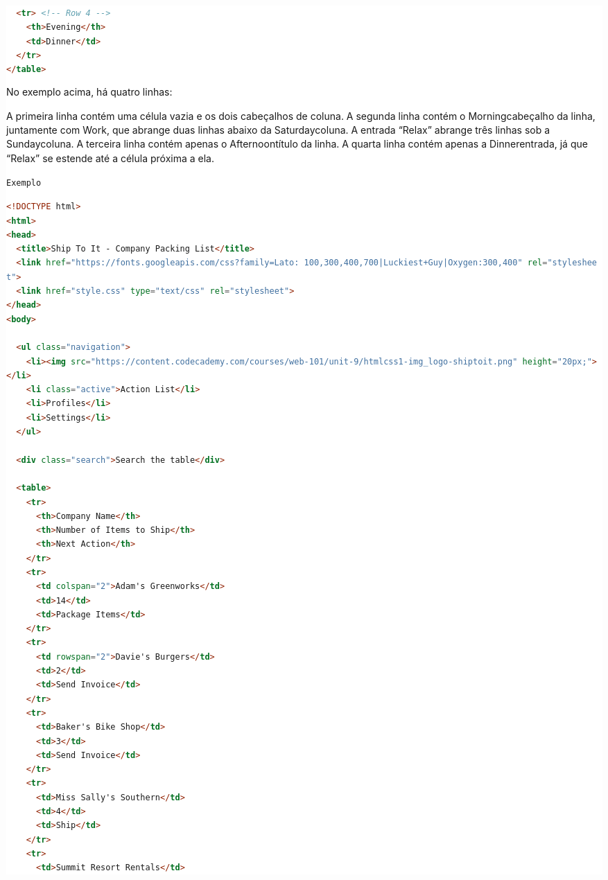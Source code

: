```html
  <tr> <!-- Row 4 -->
    <th>Evening</th>
    <td>Dinner</td>
  </tr>
</table>
```
No exemplo acima, há quatro linhas:

A primeira linha contém uma célula vazia e os dois cabeçalhos de coluna.
A segunda linha contém o Morningcabeçalho da linha, juntamente com Work, que abrange duas linhas abaixo da Saturdaycoluna. A entrada “Relax” abrange três linhas sob a Sundaycoluna.
A terceira linha contém apenas o Afternoontítulo da linha.
A quarta linha contém apenas a Dinnerentrada, já que “Relax” se estende até a célula próxima a ela.

`Exemplo`
```html
<!DOCTYPE html>
<html>
<head>
  <title>Ship To It - Company Packing List</title>
  <link href="https://fonts.googleapis.com/css?family=Lato: 100,300,400,700|Luckiest+Guy|Oxygen:300,400" rel="stylesheet">
  <link href="style.css" type="text/css" rel="stylesheet">
</head>
<body>

  <ul class="navigation">
    <li><img src="https://content.codecademy.com/courses/web-101/unit-9/htmlcss1-img_logo-shiptoit.png" height="20px;"></li>
    <li class="active">Action List</li>
    <li>Profiles</li>
    <li>Settings</li>
  </ul>

  <div class="search">Search the table</div>
  
  <table>
    <tr>
      <th>Company Name</th>
      <th>Number of Items to Ship</th>
      <th>Next Action</th>
    </tr>
    <tr>
      <td colspan="2">Adam's Greenworks</td>
      <td>14</td>
      <td>Package Items</td>
    </tr>
    <tr>
      <td rowspan="2">Davie's Burgers</td>
      <td>2</td>
      <td>Send Invoice</td>
    </tr>
    <tr>
      <td>Baker's Bike Shop</td>
      <td>3</td>
      <td>Send Invoice</td>
    </tr>
    <tr>
      <td>Miss Sally's Southern</td>
      <td>4</td>
      <td>Ship</td>
    </tr>
    <tr>
      <td>Summit Resort Rentals</td>
```